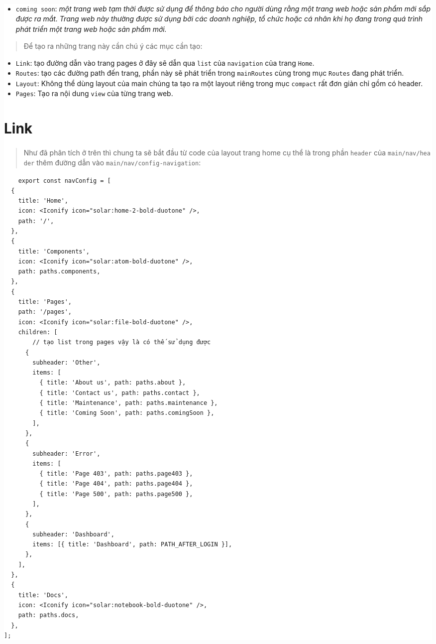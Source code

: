   * `coming soon`: *một trang web tạm thời được sử dụng để thông báo cho người dùng rằng một trang web hoặc sản phẩm mới sắp được ra mắt. Trang web này thường được sử dụng bởi các doanh nghiệp, tổ chức hoặc cá nhân khi họ đang trong quá trình phát triển một trang web hoặc sản phẩm mới.*

> Để tạo ra những trang này cần chú ý các mục cần tạo:
* `Link`: tạo đường dẫn vào trang pages ở đây sẽ dẫn qua `list` của `navigation` của trang `Home`.
* `Routes`: tạo các đường path đến trang, phần này sẽ phát triển trong `mainRoutes` cùng trong mục `Routes` đang phát triển.
* `Layout`: Không thể dùng layout của main chúng ta tạo ra một layout riêng trong mục `compact` rất đơn giản chỉ gồm có header.
* `Pages`: Tạo ra nội dung `view` của từng trang web.

# Link <a id="2"></a>
> Như đã phân tích ở trên thì chung ta sẽ bắt đầu từ code của layout trang home cụ thể là trong phần `header` của `main/nav/header`  thêm đường dẫn vào `main/nav/config-navigation`:
```tsx
    export const navConfig = [
  {
    title: 'Home',
    icon: <Iconify icon="solar:home-2-bold-duotone" />,
    path: '/',
  },
  {
    title: 'Components',
    icon: <Iconify icon="solar:atom-bold-duotone" />,
    path: paths.components,
  },
  {
    title: 'Pages',
    path: '/pages',
    icon: <Iconify icon="solar:file-bold-duotone" />,
    children: [
        // tạo list trong pages vậy là có thế sử dụng được
      {
        subheader: 'Other',
        items: [
          { title: 'About us', path: paths.about },
          { title: 'Contact us', path: paths.contact },
          { title: 'Maintenance', path: paths.maintenance },
          { title: 'Coming Soon', path: paths.comingSoon },
        ],
      }, 
      {
        subheader: 'Error',
        items: [
          { title: 'Page 403', path: paths.page403 },
          { title: 'Page 404', path: paths.page404 },
          { title: 'Page 500', path: paths.page500 },
        ],
      },
      {
        subheader: 'Dashboard',
        items: [{ title: 'Dashboard', path: PATH_AFTER_LOGIN }],
      },
    ],
  },
  {
    title: 'Docs',
    icon: <Iconify icon="solar:notebook-bold-duotone" />,
    path: paths.docs,
  },
];
```
